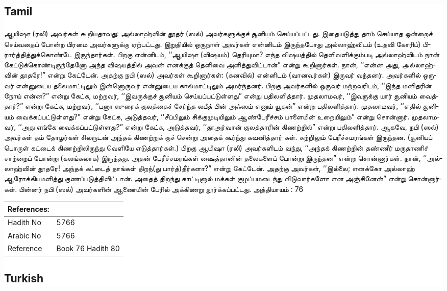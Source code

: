 ## Tamil


<div dir="ltr" lang="ta" style={{fontSize:'larger',backgroundColor:'#f8f9fa',padding:20}}>
ஆயிஷா (ரலி) அவர்கள் கூறியதாவது: அல்லாஹ்வின் தூதர் (ஸல்) அவர்களுக்குச் சூனியம் செய்யப்பட்டது. இதையடுத்து தாம் செய்யாத ஒன்றைச் செய்வதைப் போன்ற பிரமை அவர்களுக்கு ஏற்பட்டது. இறுதியில் ஒருநாள் அவர்கள் என்னிடம் இருந்தபோது அல்லாஹ்விடம் (உதவி கோரிப்) பிரார்த்தித்துக்கொண்டே இருந்தார்கள். பிறகு என்னிடம், ‘‘ஆயிஷா (விஷயம்) தெரியுமா? எந்த விஷயத்தில் தெளிவளிக்கும்படி அல்லாஹ்விடம் நான் கேட்டுக்கொண்டிருந்தேனோ அந்த விஷயத்தில் அவன் எனக்குத் தெளிவை அளித்துவிட்டான்” என்று கூறினார்கள். நான், ‘‘என்ன அது, அல்லாஹ்வின் தூதரே!” என்று கேட்டேன். அதற்கு நபி (ஸல்) அவர்கள் கூறினார்கள்: (கனவில்) என்னிடம் (வானவர்கள்) இருவர் வந்தனர். அவர்களில் ஒருவர் என்னுடைய தலைமாட்டிலும் இன்னொருவர் என்னுடைய கால்மாட்டிலும் அமர்ந்தனர். பிறகு அவர்களில் ஒருவர் மற்றவரிடம், ‘‘இந்த மனிதரின் நோய் என்ன?” என்று கேட்க, மற்றவர், ‘‘இவருக்குச் சூனியம் செய்யப்பட்டுள்ளது” என்று பதிலளித்தார். முதலாமவர், ‘‘இவருக்கு யார் சூனியம் வைத்தார்?” என்று கேட்க, மற்றவர், ‘‘பனூ ஸுரைக் குலத்தைச் சேர்ந்த லபீத் பின் அஃஸம் எனும் யூதன்” என்று பதிலளித்தார். முதலாமவர், ‘‘எதில் சூனியம் வைக்கப்பட்டுள்ளது?” என்று கேட்க, அடுத்தவர், ‘‘சீப்பிலும் சிக்குமுடியிலும் ஆண்பேரீச்சம் பாளையின் உறையிலும்” என்று சொன்னார். முதலாமவர், ‘‘அது எங்கே வைக்கப்பட்டுள்ளது?” என்று கேட்க, அடுத்தவர், ‘‘தூஅர்வான் குலத்தாரின் கிணற்றில்” என்று பதிலளித்தார். ஆகவே, நபி (ஸல்) அவர்கள் தம் தோழர்கள் சிலருடன் அந்தக் கிணற்றுக் குச் சென்று அதைக் கூர்ந்து கவனித்தார் கள். சுற்றிலும் பேரீச்சமரங்கள் இருந்தன. (சூனியப் பொருள் கட்டைக் கிணற்றிலிருந்து வெளியே எடுத்தார்கள்.) பிறகு ஆயிஷா (ரலி) அவர்களிடம் வந்து, ‘‘அந்தக் கிணற்றின் தண்ணீர் மருதாணிச் சாற்றைப் போன்று (கலங்கலாக) இருந்தது. அதன் பேரீச்சமரங்கள் ஷைத்தானின் தலைகளைப் போன்று இருந்தன” என்று சொன்னார்கள். நான், ‘‘அல்லாஹ்வின் தூதரே! அந்தக் கட்டைத் தாங்கள் திறந்(து பார்த்)தீர்களா?” என்று கேட்டேன். அதற்கு அவர்கள், ‘‘இல்லை; எனக்கோ அல்லாஹ் ஆரோக்கியமளித்து குணப்படுத்திவிட்டான். அதைத் திறந்து காட்டினால் மக்கள் குழப்பமடைந்து விடுவார்களோ என அஞ்சினேன்” என்று சொன்னார்கள். பின்னர் நபி (ஸல்) அவர்களின் ஆணையின் பேரில் அக்கிணறு தூர்க்கப்பட்டது. அத்தியாயம் : 76
</div>
<div style={{backgroundColor:'#f8f9fa',padding:20, marginBottom: 10}}><table> <thead> <tr> <th>References:</th> <th></th> </tr> </thead> <tbody><tr><td>Hadith No</td><td>5766</td></tr><tr><td>Arabic No</td><td>5766</td></tr><tr><td>Reference</td><td>Book 76 Hadith 80</td></tr></tbody></table></div>

## Turkish


<div dir="ltr" lang="tr" style={{fontSize:'larger',backgroundColor:'#f8f9fa',padding:20}}>